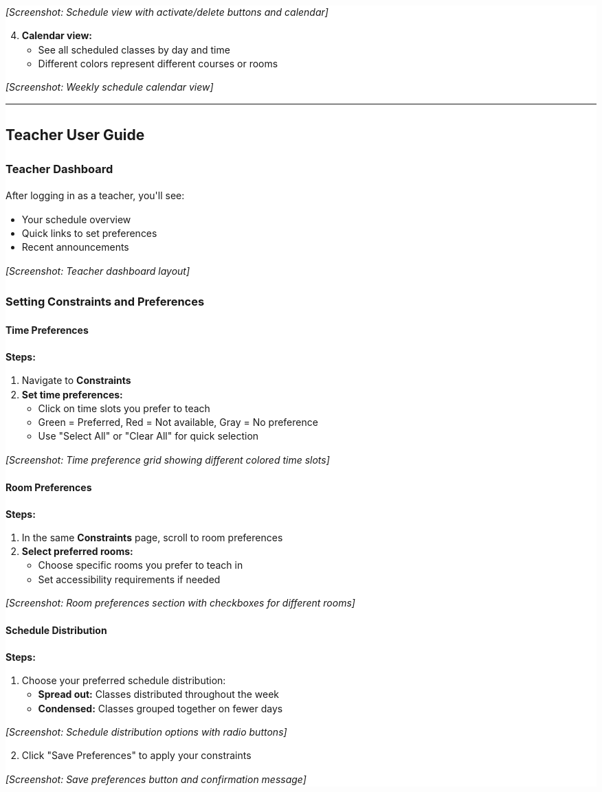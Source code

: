 *[Screenshot: Schedule view with activate/delete buttons and calendar]*

4. **Calendar view:**
   - See all scheduled classes by day and time
   - Different colors represent different courses or rooms

*[Screenshot: Weekly schedule calendar view]*

---

## Teacher User Guide

### Teacher Dashboard

After logging in as a teacher, you'll see:
- Your schedule overview
- Quick links to set preferences
- Recent announcements

*[Screenshot: Teacher dashboard layout]*

### Setting Constraints and Preferences

#### Time Preferences

**Steps:**
1. Navigate to **Constraints**
2. **Set time preferences:**
   - Click on time slots you prefer to teach
   - Green = Preferred, Red = Not available, Gray = No preference
   - Use "Select All" or "Clear All" for quick selection

*[Screenshot: Time preference grid showing different colored time slots]*

#### Room Preferences

**Steps:**
1. In the same **Constraints** page, scroll to room preferences
2. **Select preferred rooms:**
   - Choose specific rooms you prefer to teach in
   - Set accessibility requirements if needed

*[Screenshot: Room preferences section with checkboxes for different rooms]*

#### Schedule Distribution

**Steps:**
1. Choose your preferred schedule distribution:
   - **Spread out:** Classes distributed throughout the week
   - **Condensed:** Classes grouped together on fewer days

*[Screenshot: Schedule distribution options with radio buttons]*

2. Click "Save Preferences" to apply your constraints

*[Screenshot: Save preferences button and confirmation message]*
